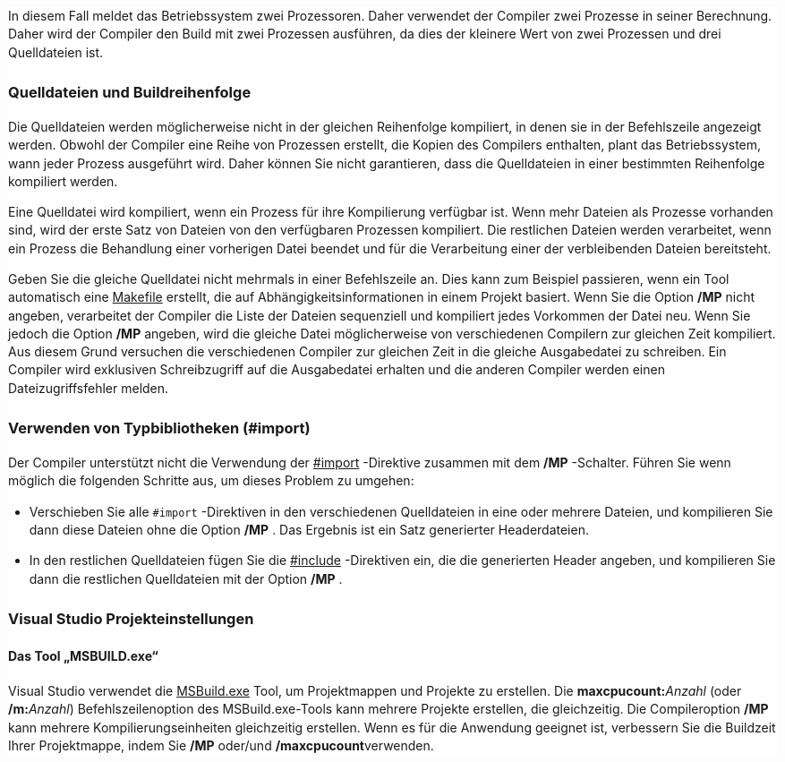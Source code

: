 In diesem Fall meldet das Betriebssystem zwei Prozessoren. Daher verwendet der Compiler zwei Prozesse in seiner Berechnung. Daher wird der Compiler den Build mit zwei Prozessen ausführen, da dies der kleinere Wert von zwei Prozessen und drei Quelldateien ist.

### <a name="source-files-and-build-order"></a>Quelldateien und Buildreihenfolge

Die Quelldateien werden möglicherweise nicht in der gleichen Reihenfolge kompiliert, in denen sie in der Befehlszeile angezeigt werden. Obwohl der Compiler eine Reihe von Prozessen erstellt, die Kopien des Compilers enthalten, plant das Betriebssystem, wann jeder Prozess ausgeführt wird. Daher können Sie nicht garantieren, dass die Quelldateien in einer bestimmten Reihenfolge kompiliert werden.

Eine Quelldatei wird kompiliert, wenn ein Prozess für ihre Kompilierung verfügbar ist. Wenn mehr Dateien als Prozesse vorhanden sind, wird der erste Satz von Dateien von den verfügbaren Prozessen kompiliert. Die restlichen Dateien werden verarbeitet, wenn ein Prozess die Behandlung einer vorherigen Datei beendet und für die Verarbeitung einer der verbleibenden Dateien bereitsteht.

Geben Sie die gleiche Quelldatei nicht mehrmals in einer Befehlszeile an. Dies kann zum Beispiel passieren, wenn ein Tool automatisch eine [Makefile](../../build/contents-of-a-makefile.md) erstellt, die auf Abhängigkeitsinformationen in einem Projekt basiert. Wenn Sie die Option **/MP** nicht angeben, verarbeitet der Compiler die Liste der Dateien sequenziell und kompiliert jedes Vorkommen der Datei neu. Wenn Sie jedoch die Option **/MP** angeben, wird die gleiche Datei möglicherweise von verschiedenen Compilern zur gleichen Zeit kompiliert. Aus diesem Grund versuchen die verschiedenen Compiler zur gleichen Zeit in die gleiche Ausgabedatei zu schreiben. Ein Compiler wird exklusiven Schreibzugriff auf die Ausgabedatei erhalten und die anderen Compiler werden einen Dateizugriffsfehler melden.

### <a name="using-type-libraries-import"></a>Verwenden von Typbibliotheken (#import)

Der Compiler unterstützt nicht die Verwendung der [#import](../../preprocessor/hash-import-directive-cpp.md) -Direktive zusammen mit dem **/MP** -Schalter. Führen Sie wenn möglich die folgenden Schritte aus, um dieses Problem zu umgehen:

- Verschieben Sie alle `#import` -Direktiven in den verschiedenen Quelldateien in eine oder mehrere Dateien, und kompilieren Sie dann diese Dateien ohne die Option **/MP** . Das Ergebnis ist ein Satz generierter Headerdateien.

- In den restlichen Quelldateien fügen Sie die [#include](../../preprocessor/hash-include-directive-c-cpp.md) -Direktiven ein, die die generierten Header angeben, und kompilieren Sie dann die restlichen Quelldateien mit der Option **/MP** .

### <a name="visual-studio-project-settings"></a>Visual Studio Projekteinstellungen

#### <a name="the-msbuildexe-tool"></a>Das Tool „MSBUILD.exe“

Visual Studio verwendet die [MSBuild.exe](/visualstudio/msbuild/msbuild-reference) Tool, um Projektmappen und Projekte zu erstellen. Die **maxcpucount:**_Anzahl_ (oder **/m:**_Anzahl_) Befehlszeilenoption des MSBuild.exe-Tools kann mehrere Projekte erstellen, die gleichzeitig. Die Compileroption **/MP** kann mehrere Kompilierungseinheiten gleichzeitig erstellen. Wenn es für die Anwendung geeignet ist, verbessern Sie die Buildzeit Ihrer Projektmappe, indem Sie **/MP** oder/und **/maxcpucount**verwenden.
